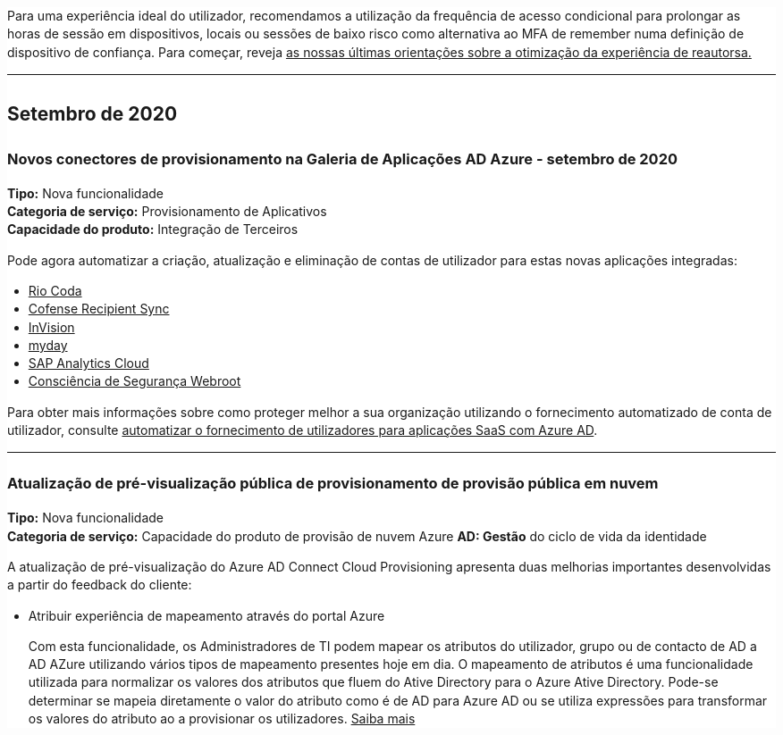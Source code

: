 Para uma experiência ideal do utilizador, recomendamos a utilização da frequência de acesso condicional para prolongar as horas de sessão em dispositivos, locais ou sessões de baixo risco como alternativa ao MFA de remember numa definição de dispositivo de confiança. Para começar, reveja [as nossas últimas orientações sobre a otimização da experiência de reautorsa.](../authentication/concepts-azure-multi-factor-authentication-prompts-session-lifetime.md)

---

## <a name="september-2020"></a>Setembro de 2020

### <a name="new-provisioning-connectors-in-the-azure-ad-application-gallery---september-2020"></a>Novos conectores de provisionamento na Galeria de Aplicações AD Azure - setembro de 2020

**Tipo:** Nova funcionalidade  
**Categoria de serviço:** Provisionamento de Aplicativos  
**Capacidade do produto:** Integração de Terceiros
 
Pode agora automatizar a criação, atualização e eliminação de contas de utilizador para estas novas aplicações integradas:

- [Rio Coda](../saas-apps/coda-provisioning-tutorial.md)
- [Cofense Recipient Sync](../saas-apps/cofense-provision-tutorial.md)
- [InVision](../saas-apps/invision-provisioning-tutorial.md)
- [myday](../saas-apps/myday-provision-tutorial.md)
- [SAP Analytics Cloud](../saas-apps/sap-analytics-cloud-provisioning-tutorial.md)
- [Consciência de Segurança Webroot](../saas-apps/webroot-security-awareness-training-provisioning-tutorial.md)

Para obter mais informações sobre como proteger melhor a sua organização utilizando o fornecimento automatizado de conta de utilizador, consulte [automatizar o fornecimento de utilizadores para aplicações SaaS com Azure AD](../app-provisioning/user-provisioning.md).
 
---
### <a name="cloud-provisioning-public-preview-refresh"></a>Atualização de pré-visualização pública de provisionamento de provisão pública em nuvem

**Tipo:** Nova funcionalidade  
**Categoria de serviço:** Capacidade do produto de provisão de nuvem Azure **AD: Gestão** do ciclo de vida da identidade
 
A atualização de pré-visualização do Azure AD Connect Cloud Provisioning apresenta duas melhorias importantes desenvolvidas a partir do feedback do cliente: 

- Atribuir experiência de mapeamento através do portal Azure

    Com esta funcionalidade, os Administradores de TI podem mapear os atributos do utilizador, grupo ou de contacto de AD a AD AZure utilizando vários tipos de mapeamento presentes hoje em dia. O mapeamento de atributos é uma funcionalidade utilizada para normalizar os valores dos atributos que fluem do Ative Directory para o Azure Ative Directory. Pode-se determinar se mapeia diretamente o valor do atributo como é de AD para Azure AD ou se utiliza expressões para transformar os valores do atributo ao a provisionar os utilizadores. [Saiba mais](../cloud-sync/how-to-attribute-mapping.md)
